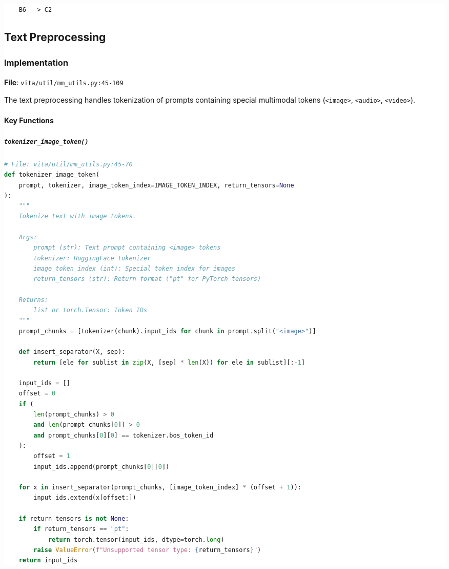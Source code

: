 ```mermaid
    B6 --> C2
```

## Text Preprocessing

### Implementation

**File**: `vita/util/mm_utils.py:45-109`

The text preprocessing handles tokenization of prompts containing special multimodal tokens (`<image>`, `<audio>`, `<video>`).

#### Key Functions

##### `tokenizer_image_token()`
```python
# File: vita/util/mm_utils.py:45-70
def tokenizer_image_token(
    prompt, tokenizer, image_token_index=IMAGE_TOKEN_INDEX, return_tensors=None
):
    """
    Tokenize text with image tokens.
    
    Args:
        prompt (str): Text prompt containing <image> tokens
        tokenizer: HuggingFace tokenizer
        image_token_index (int): Special token index for images
        return_tensors (str): Return format ("pt" for PyTorch tensors)
    
    Returns:
        list or torch.Tensor: Token IDs
    """
    prompt_chunks = [tokenizer(chunk).input_ids for chunk in prompt.split("<image>")]
    
    def insert_separator(X, sep):
        return [ele for sublist in zip(X, [sep] * len(X)) for ele in sublist][:-1]
    
    input_ids = []
    offset = 0
    if (
        len(prompt_chunks) > 0
        and len(prompt_chunks[0]) > 0
        and prompt_chunks[0][0] == tokenizer.bos_token_id
    ):
        offset = 1
        input_ids.append(prompt_chunks[0][0])
    
    for x in insert_separator(prompt_chunks, [image_token_index] * (offset + 1)):
        input_ids.extend(x[offset:])
    
    if return_tensors is not None:
        if return_tensors == "pt":
            return torch.tensor(input_ids, dtype=torch.long)
        raise ValueError(f"Unsupported tensor type: {return_tensors}")
    return input_ids
```
